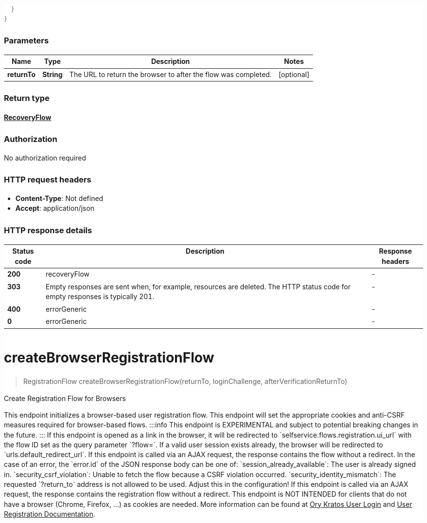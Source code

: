 ```java
  }
}
```

### Parameters

| Name | Type | Description  | Notes |
|------------- | ------------- | ------------- | -------------|
| **returnTo** | **String**| The URL to return the browser to after the flow was completed. | [optional] |

### Return type

[**RecoveryFlow**](RecoveryFlow.md)

### Authorization

No authorization required

### HTTP request headers

 - **Content-Type**: Not defined
 - **Accept**: application/json

### HTTP response details
| Status code | Description | Response headers |
|-------------|-------------|------------------|
| **200** | recoveryFlow |  -  |
| **303** | Empty responses are sent when, for example, resources are deleted. The HTTP status code for empty responses is typically 201. |  -  |
| **400** | errorGeneric |  -  |
| **0** | errorGeneric |  -  |

<a name="createBrowserRegistrationFlow"></a>
# **createBrowserRegistrationFlow**
> RegistrationFlow createBrowserRegistrationFlow(returnTo, loginChallenge, afterVerificationReturnTo)

Create Registration Flow for Browsers

This endpoint initializes a browser-based user registration flow. This endpoint will set the appropriate cookies and anti-CSRF measures required for browser-based flows.  :::info  This endpoint is EXPERIMENTAL and subject to potential breaking changes in the future.  :::  If this endpoint is opened as a link in the browser, it will be redirected to &#x60;selfservice.flows.registration.ui_url&#x60; with the flow ID set as the query parameter &#x60;?flow&#x3D;&#x60;. If a valid user session exists already, the browser will be redirected to &#x60;urls.default_redirect_url&#x60;.  If this endpoint is called via an AJAX request, the response contains the flow without a redirect. In the case of an error, the &#x60;error.id&#x60; of the JSON response body can be one of:  &#x60;session_already_available&#x60;: The user is already signed in. &#x60;security_csrf_violation&#x60;: Unable to fetch the flow because a CSRF violation occurred. &#x60;security_identity_mismatch&#x60;: The requested &#x60;?return_to&#x60; address is not allowed to be used. Adjust this in the configuration!  If this endpoint is called via an AJAX request, the response contains the registration flow without a redirect.  This endpoint is NOT INTENDED for clients that do not have a browser (Chrome, Firefox, ...) as cookies are needed.  More information can be found at [Ory Kratos User Login](https://www.ory.sh/docs/kratos/self-service/flows/user-login) and [User Registration Documentation](https://www.ory.sh/docs/kratos/self-service/flows/user-registration).

